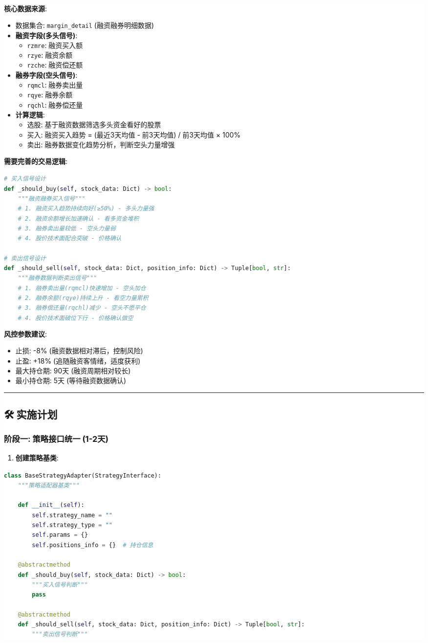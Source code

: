 **核心数据来源**:
- 数据集合: `margin_detail` (融资融券明细数据)
- **融资字段(多头信号)**: 
  - `rzmre`: 融资买入额
  - `rzye`: 融资余额  
  - `rzche`: 融资偿还额
- **融券字段(空头信号)**:
  - `rqmcl`: 融券卖出量
  - `rqye`: 融券余额
  - `rqchl`: 融券偿还量
- **计算逻辑**: 
  - 选股: 基于融资数据筛选多头资金看好的股票
  - 买入: 融资买入趋势 = (最近3天均值 - 前3天均值) / 前3天均值 × 100%
  - 卖出: 融券数据变化趋势分析，判断空头力量增强

**需要完善的交易逻辑**:
```python
# 买入信号设计
def _should_buy(self, stock_data: Dict) -> bool:
    """融资融券买入信号"""
    # 1. 融资买入趋势持续向好(≥50%) - 多头力量强
    # 2. 融资余额增长加速确认 - 看多资金堆积
    # 3. 融券卖出量较低 - 空头力量弱
    # 4. 股价技术面配合突破 - 价格确认

# 卖出信号设计  
def _should_sell(self, stock_data: Dict, position_info: Dict) -> Tuple[bool, str]:
    """融券数据判断卖出信号"""
    # 1. 融券卖出量(rqmcl)快速增加 - 空头加仓
    # 2. 融券余额(rqye)持续上升 - 看空力量累积  
    # 3. 融券偿还量(rqchl)减少 - 空头不愿平仓
    # 4. 股价技术面破位下行 - 价格确认做空
```

**风控参数建议**:
- 止损: -8% (融资数据相对滞后，控制风险)
- 止盈: +18% (追随融资客情绪，适度获利)
- 最大持仓期: 90天 (融资周期相对较长)
- 最小持仓期: 5天 (等待融资数据确认)

---

## 🛠️ 实施计划

### 阶段一: 策略接口统一 (1-2天)
1. **创建策略基类**:
```python
class BaseStrategyAdapter(StrategyInterface):
    """策略适配器基类"""
    
    def __init__(self):
        self.strategy_name = ""
        self.strategy_type = ""
        self.params = {}
        self.positions_info = {}  # 持仓信息
        
    @abstractmethod
    def _should_buy(self, stock_data: Dict) -> bool:
        """买入信号判断"""
        pass
        
    @abstractmethod  
    def _should_sell(self, stock_data: Dict, position_info: Dict) -> Tuple[bool, str]:
        """卖出信号判断"""
```